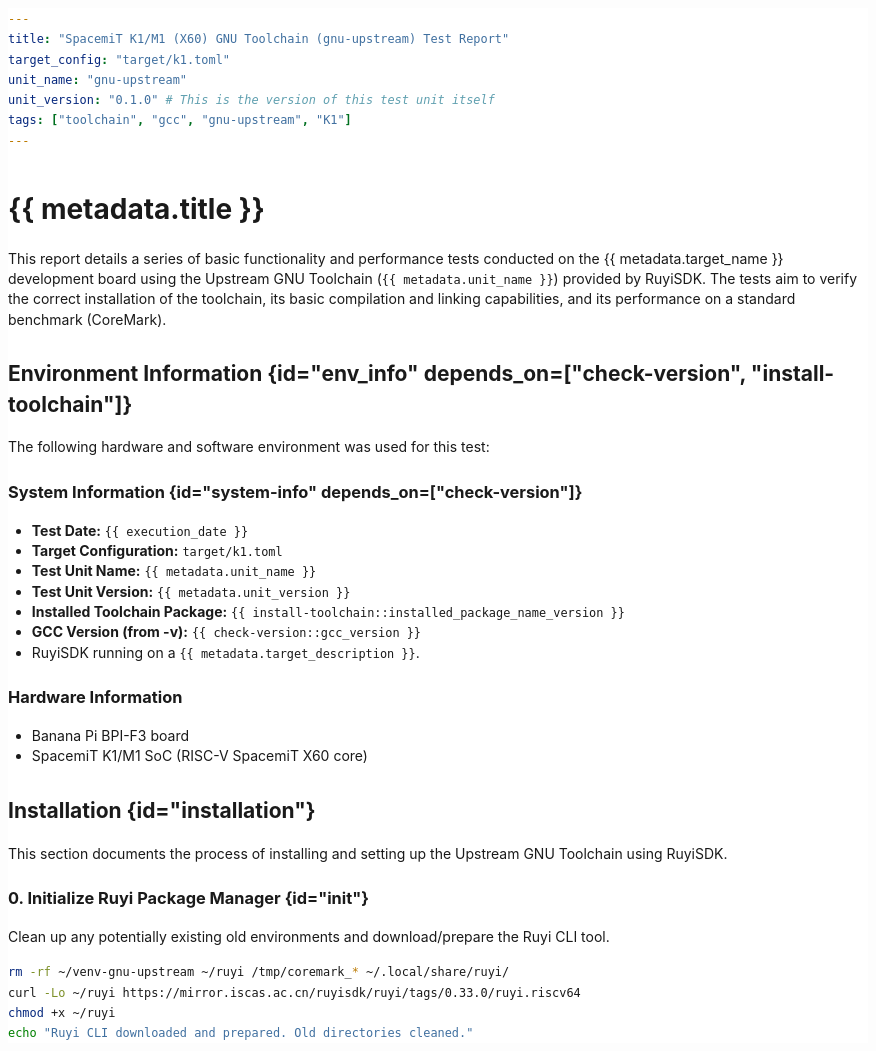 ```yaml
---
title: "SpacemiT K1/M1 (X60) GNU Toolchain (gnu-upstream) Test Report"
target_config: "target/k1.toml"
unit_name: "gnu-upstream"
unit_version: "0.1.0" # This is the version of this test unit itself
tags: ["toolchain", "gcc", "gnu-upstream", "K1"]
---
```


# {{ metadata.title }}

This report details a series of basic functionality and performance tests conducted on the {{ metadata.target_name }} development board using the Upstream GNU Toolchain (`{{ metadata.unit_name }}`) provided by RuyiSDK. The tests aim to verify the correct installation of the toolchain, its basic compilation and linking capabilities, and its performance on a standard benchmark (CoreMark).

## Environment Information {id="env_info" depends_on=["check-version", "install-toolchain"]}

The following hardware and software environment was used for this test:

### System Information {id="system-info" depends_on=["check-version"]}

*   **Test Date:** `{{ execution_date }}`
*   **Target Configuration:** `target/k1.toml`
*   **Test Unit Name:** `{{ metadata.unit_name }}`
*   **Test Unit Version:** `{{ metadata.unit_version }}`
*   **Installed Toolchain Package:** `{{ install-toolchain::installed_package_name_version }}`
*   **GCC Version (from -v):** `{{ check-version::gcc_version }}`
*   RuyiSDK running on a `{{ metadata.target_description }}`.

### Hardware Information

*   Banana Pi BPI-F3 board
*   SpacemiT K1/M1 SoC (RISC-V SpacemiT X60 core)

## Installation {id="installation"}

This section documents the process of installing and setting up the Upstream GNU Toolchain using RuyiSDK.

### 0. Initialize Ruyi Package Manager {id="init"}

Clean up any potentially existing old environments and download/prepare the Ruyi CLI tool.

```bash {id="init-ruyi" exec=true description="Download and prepare RuyiSDK CLI" assert.exit_code=0}
rm -rf ~/venv-gnu-upstream ~/ruyi /tmp/coremark_* ~/.local/share/ruyi/
curl -Lo ~/ruyi https://mirror.iscas.ac.cn/ruyisdk/ruyi/tags/0.33.0/ruyi.riscv64
chmod +x ~/ruyi
echo "Ruyi CLI downloaded and prepared. Old directories cleaned."
```
